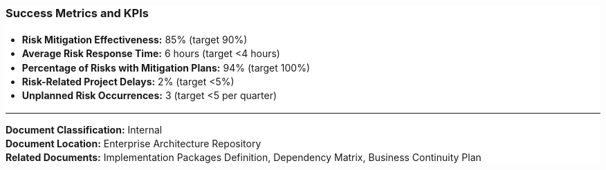 ### Success Metrics and KPIs
- **Risk Mitigation Effectiveness:** 85% (target 90%)
- **Average Risk Response Time:** 6 hours (target <4 hours)
- **Percentage of Risks with Mitigation Plans:** 94% (target 100%)
- **Risk-Related Project Delays:** 2% (target <5%)
- **Unplanned Risk Occurrences:** 3 (target <5 per quarter)

---
**Document Classification:** Internal  
**Document Location:** Enterprise Architecture Repository  
**Related Documents:** Implementation Packages Definition, Dependency Matrix, Business Continuity Plan